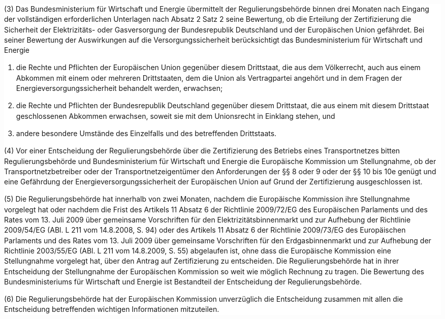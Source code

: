 (3) Das Bundesministerium für Wirtschaft und Energie übermittelt der
Regulierungsbehörde binnen drei Monaten nach Eingang der vollständigen
erforderlichen Unterlagen nach Absatz 2 Satz 2 seine Bewertung, ob die
Erteilung der Zertifizierung die Sicherheit der Elektrizitäts- oder
Gasversorgung der Bundesrepublik Deutschland und der Europäischen
Union gefährdet. Bei seiner Bewertung der Auswirkungen auf die
Versorgungssicherheit berücksichtigt das Bundesministerium für
Wirtschaft und Energie

1.  die Rechte und Pflichten der Europäischen Union gegenüber diesem
    Drittstaat, die aus dem Völkerrecht, auch aus einem Abkommen mit einem
    oder mehreren Drittstaaten, dem die Union als Vertragpartei angehört
    und in dem Fragen der Energieversorgungssicherheit behandelt werden,
    erwachsen;


2.  die Rechte und Pflichten der Bundesrepublik Deutschland gegenüber
    diesem Drittstaat, die aus einem mit diesem Drittstaat geschlossenen
    Abkommen erwachsen, soweit sie mit dem Unionsrecht in Einklang stehen,
    und


3.  andere besondere Umstände des Einzelfalls und des betreffenden
    Drittstaats.




(4) Vor einer Entscheidung der Regulierungsbehörde über die
Zertifizierung des Betriebs eines Transportnetzes bitten
Regulierungsbehörde und Bundesministerium für Wirtschaft und Energie
die Europäische Kommission um Stellungnahme, ob der
Transportnetzbetreiber oder der Transportnetzeigentümer den
Anforderungen der §§ 8 oder 9 oder der §§ 10 bis 10e genügt und eine
Gefährdung der Energieversorgungssicherheit der Europäischen Union auf
Grund der Zertifizierung ausgeschlossen ist.

(5) Die Regulierungsbehörde hat innerhalb von zwei Monaten, nachdem
die Europäische Kommission ihre Stellungnahme vorgelegt hat oder
nachdem die Frist des Artikels 11 Absatz 6 der Richtlinie 2009/72/EG
des Europäischen Parlaments und des Rates vom 13. Juli 2009 über
gemeinsame Vorschriften für den Elektrizitätsbinnenmarkt und zur
Aufhebung der Richtlinie 2009/54/EG (ABl. L 211 vom 14.8.2008, S. 94)
oder des Artikels 11 Absatz 6 der Richtlinie 2009/73/EG des
Europäischen Parlaments und des Rates vom 13. Juli 2009 über
gemeinsame Vorschriften für den Erdgasbinnenmarkt und zur Aufhebung
der Richtlinie 2003/55/EG (ABl. L 211 vom 14.8.2009, S. 55) abgelaufen
ist, ohne dass die Europäische Kommission eine Stellungnahme vorgelegt
hat, über den Antrag auf Zertifizierung zu entscheiden. Die
Regulierungsbehörde hat in ihrer Entscheidung der Stellungnahme der
Europäischen Kommission so weit wie möglich Rechnung zu tragen. Die
Bewertung des Bundesministeriums für Wirtschaft und Energie ist
Bestandteil der Entscheidung der Regulierungsbehörde.

(6) Die Regulierungsbehörde hat der Europäischen Kommission
unverzüglich die Entscheidung zusammen mit allen die Entscheidung
betreffenden wichtigen Informationen mitzuteilen.
